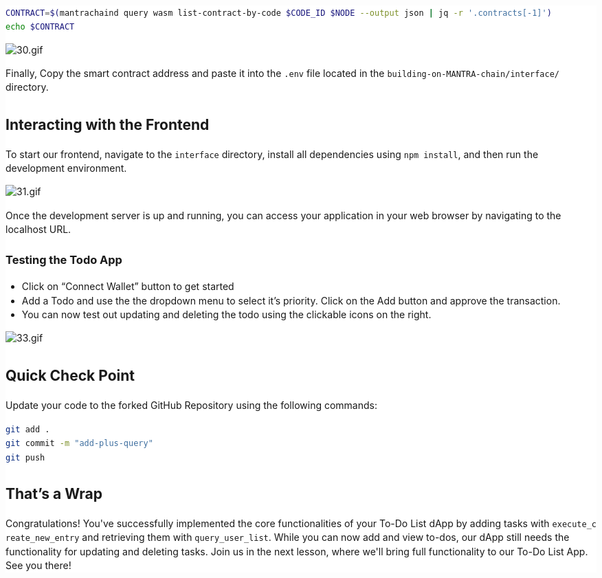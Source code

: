 ```bash
CONTRACT=$(mantrachaind query wasm list-contract-by-code $CODE_ID $NODE --output json | jq -r '.contracts[-1]')
echo $CONTRACT
```

![30.gif](https://github.com/0xmetaschool/Learning-Projects/blob/main/assests_for_all/Building%20on%20Mantra%20-%20C2/5.%20Implementing%20Functions,%20Contract%20Managem/3.%20Bringing%20Your%20To-Do%20List%20to%20Life%20Creatin/30.gif?raw=true)

Finally, Copy the smart contract address and paste it into the `.env` file located in the `building-on-MANTRA-chain/interface/` directory.

## Interacting with the Frontend

To start our frontend, navigate to the `interface` directory, install all dependencies using `npm install`, and then run the development environment.

![31.gif](https://github.com/0xmetaschool/Learning-Projects/blob/main/assests_for_all/Building%20on%20Mantra%20-%20C2/5.%20Implementing%20Functions,%20Contract%20Managem/3.%20Bringing%20Your%20To-Do%20List%20to%20Life%20Creatin/31.gif?raw=true)

Once the development server is up and running, you can access your application in your web browser by navigating to the localhost URL. 

### **Testing the Todo App**

- Click on “Connect Wallet” button to get started
- Add a Todo and use the the dropdown menu to select it’s priority. Click on the Add button and approve the transaction.
- You can now test out updating and deleting the todo using the clickable icons on the right.

![33.gif](https://github.com/0xmetaschool/Learning-Projects/blob/main/assests_for_all/Building%20on%20Mantra%20-%20C2/5.%20Implementing%20Functions,%20Contract%20Managem/3.%20Bringing%20Your%20To-Do%20List%20to%20Life%20Creatin/33.gif?raw=true)

## Quick Check Point

Update your code to the forked GitHub Repository using the following commands: 

```bash
git add .
git commit -m "add-plus-query"
git push
```

## That’s a Wrap

Congratulations! You've successfully implemented the core functionalities of your To-Do List dApp by adding tasks with `execute_create_new_entry` and retrieving them with `query_user_list`. While you can now add and view to-dos, our dApp still needs the functionality for updating and deleting tasks. Join us in the next lesson, where we'll bring full functionality to our To-Do List App. See you there!
